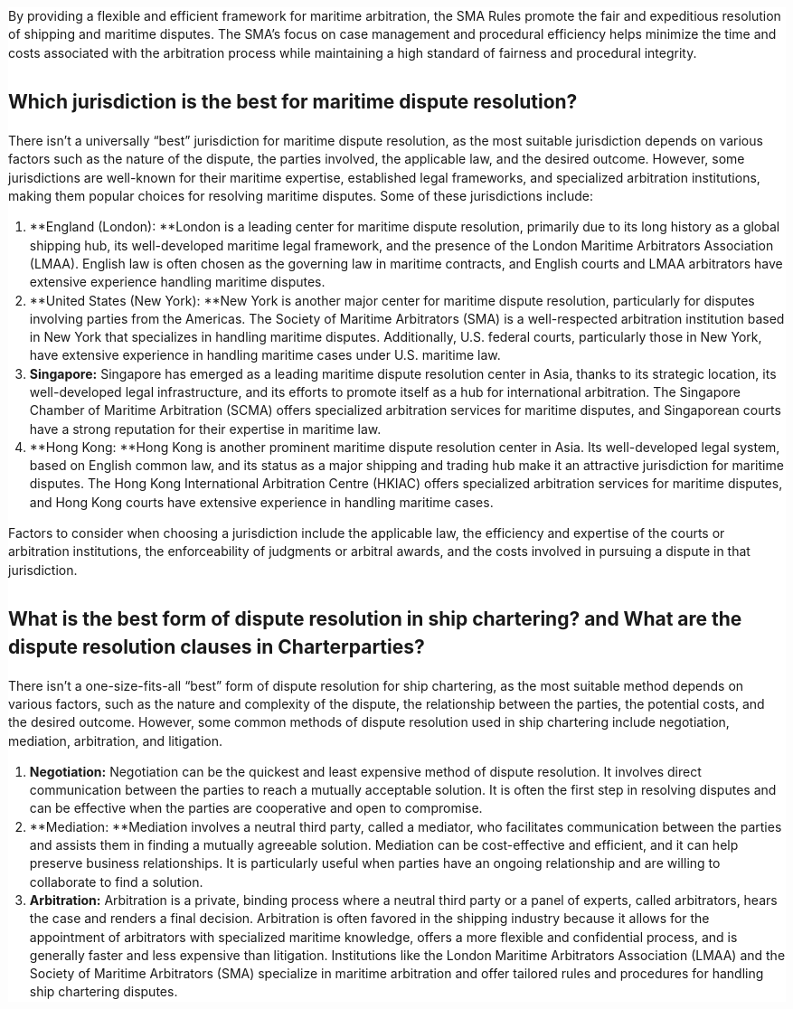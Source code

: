 By providing a flexible and efficient framework for maritime arbitration, the SMA Rules promote the fair and expeditious resolution of shipping and maritime disputes. The SMA’s focus on case management and procedural efficiency helps minimize the time and costs associated with the arbitration process while maintaining a high standard of fairness and procedural integrity.

**Which jurisdiction is the best for maritime dispute resolution?**
-------------------------------------------------------------------

There isn’t a universally “best” jurisdiction for maritime dispute resolution, as the most suitable jurisdiction depends on various factors such as the nature of the dispute, the parties involved, the applicable law, and the desired outcome. However, some jurisdictions are well-known for their maritime expertise, established legal frameworks, and specialized arbitration institutions, making them popular choices for resolving maritime disputes. Some of these jurisdictions include:

1.  **England (London): **London is a leading center for maritime dispute resolution, primarily due to its long history as a global shipping hub, its well-developed maritime legal framework, and the presence of the London Maritime Arbitrators Association (LMAA). English law is often chosen as the governing law in maritime contracts, and English courts and LMAA arbitrators have extensive experience handling maritime disputes.
2.  **United States (New York): **New York is another major center for maritime dispute resolution, particularly for disputes involving parties from the Americas. The Society of Maritime Arbitrators (SMA) is a well-respected arbitration institution based in New York that specializes in handling maritime disputes. Additionally, U.S. federal courts, particularly those in New York, have extensive experience in handling maritime cases under U.S. maritime law.
3.  **Singapore:** Singapore has emerged as a leading maritime dispute resolution center in Asia, thanks to its strategic location, its well-developed legal infrastructure, and its efforts to promote itself as a hub for international arbitration. The Singapore Chamber of Maritime Arbitration (SCMA) offers specialized arbitration services for maritime disputes, and Singaporean courts have a strong reputation for their expertise in maritime law.
4.  **Hong Kong: **Hong Kong is another prominent maritime dispute resolution center in Asia. Its well-developed legal system, based on English common law, and its status as a major shipping and trading hub make it an attractive jurisdiction for maritime disputes. The Hong Kong International Arbitration Centre (HKIAC) offers specialized arbitration services for maritime disputes, and Hong Kong courts have extensive experience in handling maritime cases.

Factors to consider when choosing a jurisdiction include the applicable law, the efficiency and expertise of the courts or arbitration institutions, the enforceability of judgments or arbitral awards, and the costs involved in pursuing a dispute in that jurisdiction.

**What is the best form of dispute resolution in ship chartering? and What are the dispute resolution clauses in Charterparties?**
----------------------------------------------------------------------------------------------------------------------------------

There isn’t a one-size-fits-all “best” form of dispute resolution for ship chartering, as the most suitable method depends on various factors, such as the nature and complexity of the dispute, the relationship between the parties, the potential costs, and the desired outcome. However, some common methods of dispute resolution used in ship chartering include negotiation, mediation, arbitration, and litigation.

1.  **Negotiation:** Negotiation can be the quickest and least expensive method of dispute resolution. It involves direct communication between the parties to reach a mutually acceptable solution. It is often the first step in resolving disputes and can be effective when the parties are cooperative and open to compromise.
2.  **Mediation: **Mediation involves a neutral third party, called a mediator, who facilitates communication between the parties and assists them in finding a mutually agreeable solution. Mediation can be cost-effective and efficient, and it can help preserve business relationships. It is particularly useful when parties have an ongoing relationship and are willing to collaborate to find a solution.
3.  **Arbitration:** Arbitration is a private, binding process where a neutral third party or a panel of experts, called arbitrators, hears the case and renders a final decision. Arbitration is often favored in the shipping industry because it allows for the appointment of arbitrators with specialized maritime knowledge, offers a more flexible and confidential process, and is generally faster and less expensive than litigation. Institutions like the London Maritime Arbitrators Association (LMAA) and the Society of Maritime Arbitrators (SMA) specialize in maritime arbitration and offer tailored rules and procedures for handling ship chartering disputes.